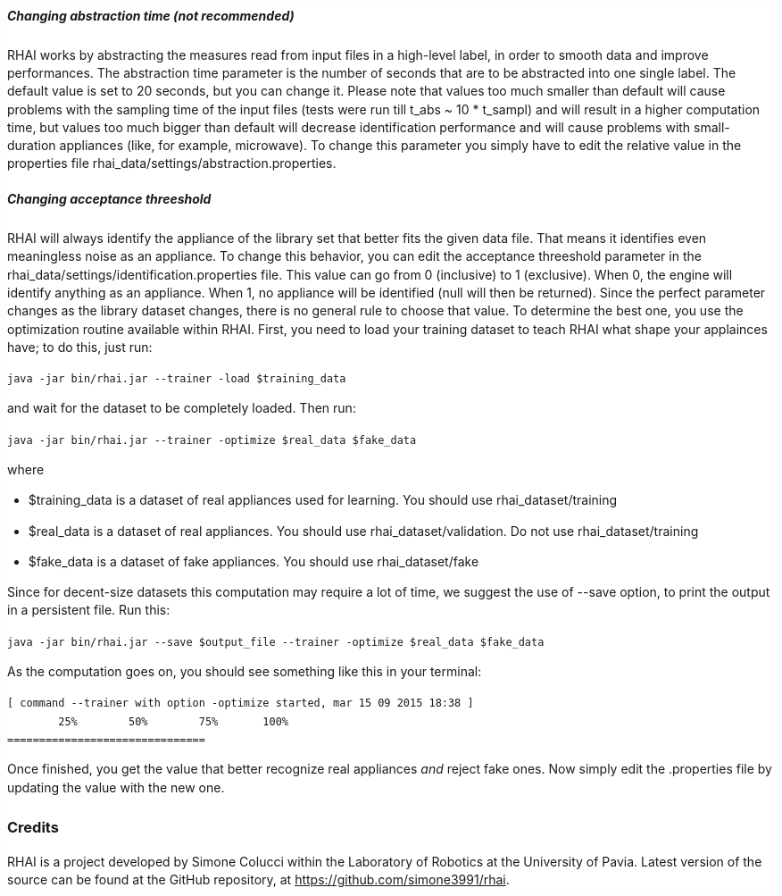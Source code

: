 	
##### Changing abstraction time (_not recommended_) #####

RHAI works by abstracting the measures read from input files in a high-level
label, in order to smooth data and improve performances. The abstraction time
parameter is the number of seconds that are to be abstracted into one single
label. The default value is set to 20 seconds, but you can change it. Please
note that values too much smaller than default will cause problems with the
sampling time of the input files (tests were run till t_abs ~ 10 * t_sampl) and
will result in a higher computation time, but values too much bigger than default
will decrease identification performance and will cause problems with small-duration
appliances (like, for example, microwave). To change this parameter you simply have 
to edit the relative value in the properties file rhai_data/settings/abstraction.properties.

##### Changing acceptance threeshold #####

RHAI will always identify the appliance of the library set that better fits the
given data file. That means it identifies even meaningless noise as an appliance.
To change this behavior, you can edit the acceptance threeshold parameter in the
rhai_data/settings/identification.properties file. This value can go from 0 (inclusive)
to 1 (exclusive). When 0, the engine will identify anything as an appliance. When 1, 
no appliance will be identified (null will then be returned). Since the perfect parameter
changes as the library dataset changes, there is no general rule to choose that value.
To determine the best one, you use the optimization routine available within RHAI.
First, you need to load your training dataset to teach RHAI what shape your applainces have;
to do this, just run:

	java -jar bin/rhai.jar --trainer -load $training_data
	
and wait for the dataset to be completely loaded. Then run: 

	java -jar bin/rhai.jar --trainer -optimize $real_data $fake_data
	
where 

* $training_data is a dataset of real appliances used for learning. You should use rhai_dataset/training

* $real_data is a dataset of real appliances. You should use rhai_dataset/validation. Do not use rhai_dataset/training

* $fake_data is a dataset of fake appliances. You should use rhai_dataset/fake

Since for decent-size datasets this computation may require a lot of time, we suggest
the use of --save option, to print the output in a persistent file. Run this:

	java -jar bin/rhai.jar --save $output_file --trainer -optimize $real_data $fake_data
	
As the computation goes on, you should see something like this in your terminal:

	[ command --trainer with option -optimize started, mar 15 09 2015 18:38 ]
      		25%        50%        75%       100%
	===============================
	
Once finished, you get the value that better recognize real appliances _and_ reject fake ones.
Now simply edit the .properties file by updating the value with the new one.
	
### Credits ###

RHAI is a project developed by Simone Colucci within the Laboratory
of Robotics at the University of Pavia. Latest version of the source 
can be found at the GitHub repository, at https://github.com/simone3991/rhai.

